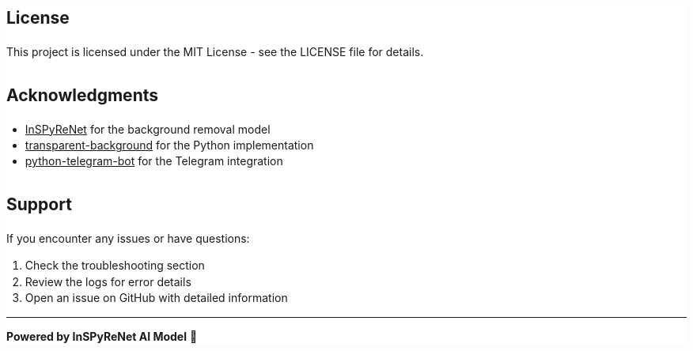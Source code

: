 ## License

This project is licensed under the MIT License - see the LICENSE file for details.

## Acknowledgments

- [InSPyReNet](https://github.com/plemeri/InSPyReNet) for the background removal model
- [transparent-background](https://github.com/plemeri/transparent-background) for the Python implementation
- [python-telegram-bot](https://github.com/python-telegram-bot/python-telegram-bot) for the Telegram integration

## Support

If you encounter any issues or have questions:

1. Check the troubleshooting section
2. Review the logs for error details
3. Open an issue on GitHub with detailed information

---

**Powered by InSPyReNet AI Model** 🤖
